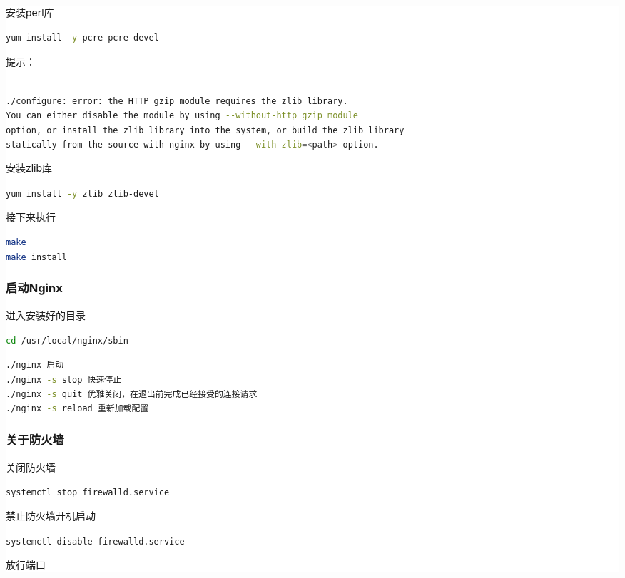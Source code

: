 安装perl库

```bash
yum install -y pcre pcre-devel
```

提示：

```bash

./configure: error: the HTTP gzip module requires the zlib library.
You can either disable the module by using --without-http_gzip_module
option, or install the zlib library into the system, or build the zlib library
statically from the source with nginx by using --with-zlib=<path> option.

```

安装zlib库

```bash
yum install -y zlib zlib-devel
```

接下来执行

```bash
make
make install
```

### 启动Nginx

进入安装好的目录

```bash
cd /usr/local/nginx/sbin
```

```bash
./nginx	启动
./nginx -s stop	快速停止
./nginx -s quit	优雅关闭，在退出前完成已经接受的连接请求
./nginx -s reload 重新加载配置
```

### 关于防火墙

关闭防火墙

```bash
systemctl stop firewalld.service
```

禁止防火墙开机启动

```bash
systemctl disable firewalld.service
```

放行端口
